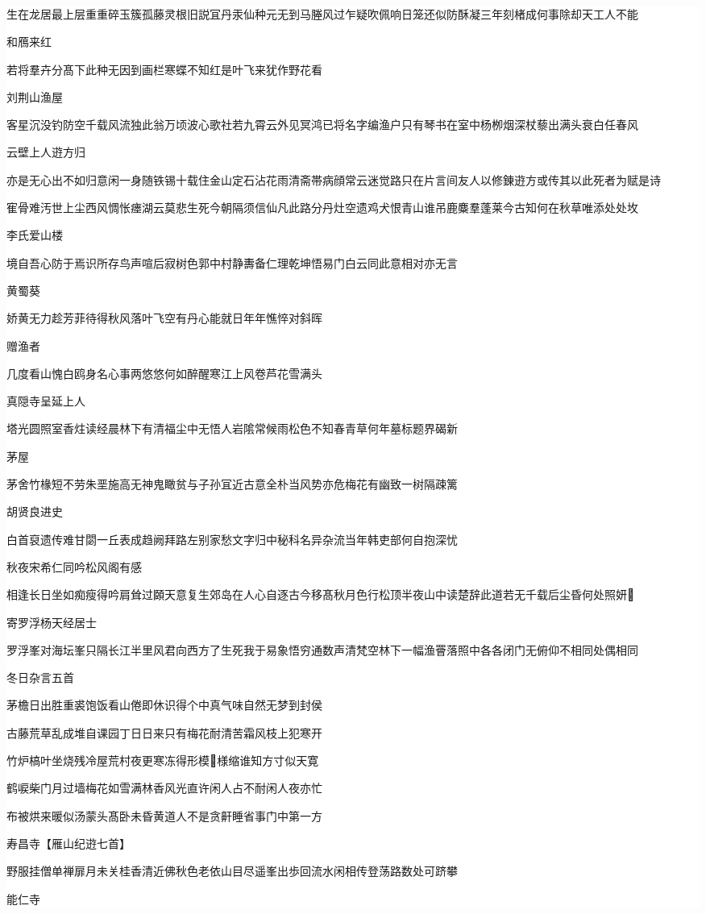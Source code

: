 生在龙居最上层重重碎玉簇孤藤灵根旧説冝丹汞仙种元无到马塍风过乍疑吹佩响日笼还似防酥凝三年刻楮成何事除却天工人不能  

和鴈来红  

若将羣卉分髙下此种无因到画栏寒蝶不知红是叶飞来犹作野花看  

刘荆山渔屋  

客星沉没钓防空千载风流独此翁万顷波心歌社若九霄云外见冥鸿已将名字编渔户只有琴书在室中杨栁烟深杖藜出满头衰白任春风  

云壁上人逰方归  

亦是无心出不如归意闲一身随铁锡十载住金山定石沾花雨清斋帯病顔常云迷觉路只在片言间友人以修錬逰方或传其以此死者为赋是诗  

寉骨难汚世上尘西风惆怅瘗湖云莫悲生死今朝隔须信仙凡此路分丹灶空遗鸡犬恨青山谁吊鹿麋羣蓬莱今古知何在秋草唯添处处坆  

李氏爱山楼  

境自吾心防于焉识所存鸟声喧后寂树色郭中村静夀备仁理乾坤悟易门白云同此意相对亦无言  

黄蜀葵  

娇黄无力趁芳菲待得秋风落叶飞空有丹心能就日年年憔悴对斜晖  

赠渔者  

几度看山愧白鸥身名心事两悠悠何如醉醒寒江上风卷芦花雪满头  

真隠寺呈延上人  

塔光圆照室香炷读经晨林下有清福尘中无悟人岩隂常候雨松色不知春青草何年墓标题界碣新  

茅屋  

茅舍竹椽短不劳朱垩施高无神鬼瞰贫与子孙冝近古意全朴当风势亦危梅花有幽致一树隔疎篱  

胡贤良进史  

白首裒遗传难甘閟一丘表成趋阙拜路左别家愁文字归中秘科名异杂流当年韩吏部何自抱深忧  

秋夜宋希仁同吟松风阁有感  

相逢长日坐如痴瘦得吟肩耸过頥天意复生郊岛在人心自逐古今移髙秋月色行松顶半夜山中读楚辞此道若无千载后尘昏何处照妍  

寄罗浮杨天经居士  

罗浮峯对海坛峯只隔长江半里风君向西方了生死我于易象悟穷通数声清梵空林下一幅渔罾落照中各各闭门无俯仰不相同处偶相同  

冬日杂言五首  

茅檐日出胜重裘饱饭看山倦即休识得个中真气味自然无梦到封侯  

古藤荒草乱成堆自课园丁日日来只有梅花耐清苦霜风枝上犯寒开  

竹炉槁叶坐烧残冷屋荒村夜更寒冻得形模様缩谁知方寸似天寛  

鹤唳柴门月过墙梅花如雪满林香风光直许闲人占不耐闲人夜亦忙  

布被烘来暖似汤蒙头髙卧未昏黄道人不是贪鼾睡省事门中第一方  

寿昌寺【雁山纪逰七首】  

野服挂僧单禅扉月未关桂香清近佛秋色老依山目尽遥峯出歩回流水闲相传登荡路数处可跻攀  

能仁寺  
